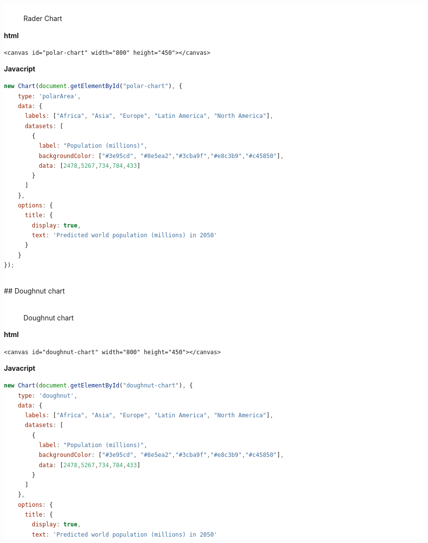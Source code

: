 <figure class="align-center">
  <img src="{{ site.url }}{{ site.baseurl }}/assets/images/chartjs/polar.png" alt="">
  <figcaption>Rader Chart</figcaption>
</figure> 


**html**

`<canvas id="polar-chart" width="800" height="450"></canvas>`


**Javacript**

```javascript
new Chart(document.getElementById("polar-chart"), {
    type: 'polarArea',
    data: {
      labels: ["Africa", "Asia", "Europe", "Latin America", "North America"],
      datasets: [
        {
          label: "Population (millions)",
          backgroundColor: ["#3e95cd", "#8e5ea2","#3cba9f","#e8c3b9","#c45850"],
          data: [2478,5267,734,784,433]
        }
      ]
    },
    options: {
      title: {
        display: true,
        text: 'Predicted world population (millions) in 2050'
      }
    }
});
```


<br>
## Doughnut chart

<figure class="align-center">
  <img src="{{ site.url }}{{ site.baseurl }}/assets/images/chartjs/donut.png" alt="">
  <figcaption>Doughnut chart</figcaption>
</figure> 


**html**

`<canvas id="doughnut-chart" width="800" height="450"></canvas>`


**Javacript**

```javascript
new Chart(document.getElementById("doughnut-chart"), {
    type: 'doughnut',
    data: {
      labels: ["Africa", "Asia", "Europe", "Latin America", "North America"],
      datasets: [
        {
          label: "Population (millions)",
          backgroundColor: ["#3e95cd", "#8e5ea2","#3cba9f","#e8c3b9","#c45850"],
          data: [2478,5267,734,784,433]
        }
      ]
    },
    options: {
      title: {
        display: true,
        text: 'Predicted world population (millions) in 2050'
```